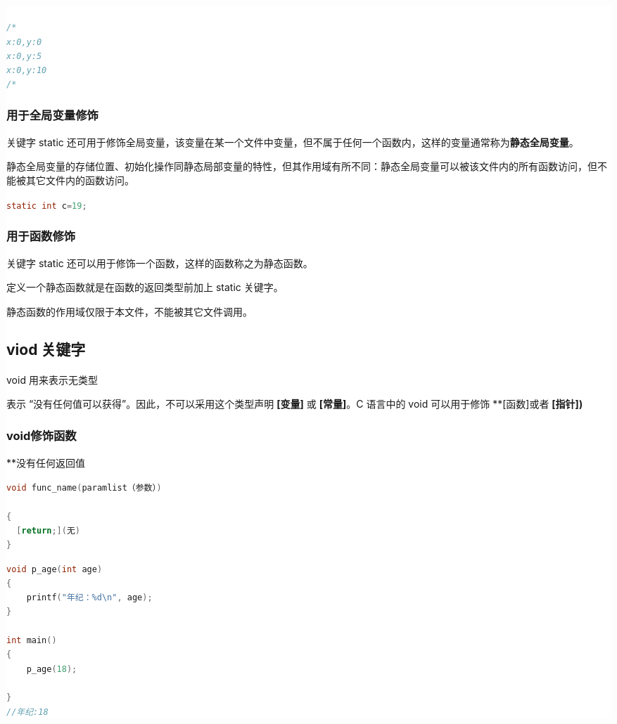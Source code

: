 ```c

/*
x:0,y:0
x:0,y:5
x:0,y:10
/*
```

### 用于全局变量修饰

关键字 static 还可用于修饰全局变量，该变量在某一个文件中变量，但不属于任何一个函数内，这样的变量通常称为**静态全局变量**。

静态全局变量的存储位置、初始化操作同静态局部变量的特性，但其作用域有所不同：静态全局变量可以被该文件内的所有函数访问，但不能被其它文件内的函数访问。

```c
static int c=19;
```



### 用于函数修饰

关键字 static 还可以用于修饰一个函数，这样的函数称之为静态函数。

定义一个静态函数就是在函数的返回类型前加上 static 关键字。

静态函数的作用域仅限于本文件，不能被其它文件调用。



## viod 关键字

void 用来表示无类型

表示 “没有任何值可以获得”。因此，不可以采用这个类型声明 **[变量]** 或 **[常量]**。C 语言中的 void 可以用于修饰 **[函数]或者 **[指针])**

### void修饰函数

**没有任何返回值

```c
void func_name(paramlist（参数）)

{
  [return;](无)
}
```

```cc
void p_age(int age)
{
	printf("年纪：%d\n", age);
}

int main()
{
	p_age(18);

}
//年纪:18
```

